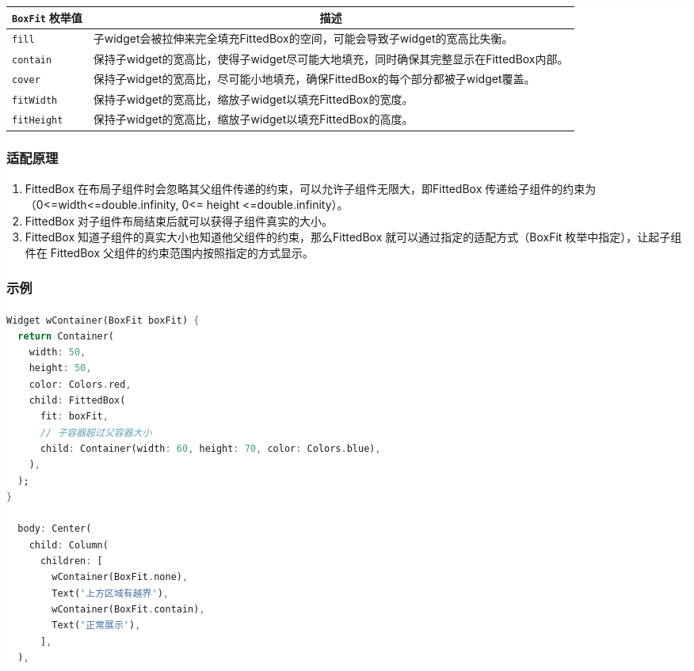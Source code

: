 ```dart
```

|`BoxFit` 枚举值|描述|
|---|---|
|`fill`|子widget会被拉伸来完全填充FittedBox的空间，可能会导致子widget的宽高比失衡。|
|`contain`|保持子widget的宽高比，使得子widget尽可能大地填充，同时确保其完整显示在FittedBox内部。|
|`cover`|保持子widget的宽高比，尽可能小地填充，确保FittedBox的每个部分都被子widget覆盖。|
|`fitWidth`|保持子widget的宽高比，缩放子widget以填充FittedBox的宽度。|
|`fitHeight`|保持子widget的宽高比，缩放子widget以填充FittedBox的高度。|

### 适配原理
1. FittedBox 在布局子组件时会忽略其父组件传递的约束，可以允许子组件无限大，即FittedBox 传递给子组件的约束为（0<=width<=double.infinity, 0<= height <=double.infinity）。
2. FittedBox 对子组件布局结束后就可以获得子组件真实的大小。
3. FittedBox 知道子组件的真实大小也知道他父组件的约束，那么FittedBox 就可以通过指定的适配方式（BoxFit 枚举中指定），让起子组件在 FittedBox 父组件的约束范围内按照指定的方式显示。

### 示例
```dart
Widget wContainer(BoxFit boxFit) {
  return Container(
    width: 50,
    height: 50,
    color: Colors.red,
    child: FittedBox(
      fit: boxFit,
      // 子容器超过父容器大小
      child: Container(width: 60, height: 70, color: Colors.blue),
    ),
  );
}

  body: Center(
    child: Column(
      children: [
        wContainer(BoxFit.none),
        Text('上方区域有越界'),
        wContainer(BoxFit.contain),
        Text('正常展示'),
      ],
  ),
```